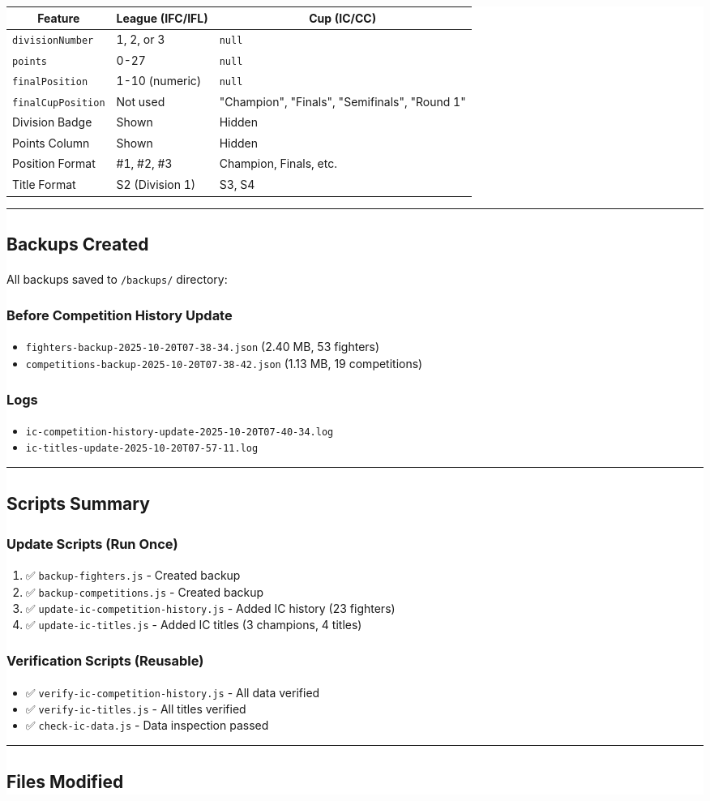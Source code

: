| Feature | League (IFC/IFL) | Cup (IC/CC) |
|---------|------------------|-------------|
| `divisionNumber` | 1, 2, or 3 | `null` |
| `points` | 0-27 | `null` |
| `finalPosition` | 1-10 (numeric) | `null` |
| `finalCupPosition` | Not used | "Champion", "Finals", "Semifinals", "Round 1" |
| Division Badge | Shown | Hidden |
| Points Column | Shown | Hidden |
| Position Format | #1, #2, #3 | Champion, Finals, etc. |
| Title Format | S2 (Division 1) | S3, S4 |

---

## Backups Created

All backups saved to `/backups/` directory:

### Before Competition History Update
- `fighters-backup-2025-10-20T07-38-34.json` (2.40 MB, 53 fighters)
- `competitions-backup-2025-10-20T07-38-42.json` (1.13 MB, 19 competitions)

### Logs
- `ic-competition-history-update-2025-10-20T07-40-34.log`
- `ic-titles-update-2025-10-20T07-57-11.log`

---

## Scripts Summary

### Update Scripts (Run Once)
1. ✅ `backup-fighters.js` - Created backup
2. ✅ `backup-competitions.js` - Created backup
3. ✅ `update-ic-competition-history.js` - Added IC history (23 fighters)
4. ✅ `update-ic-titles.js` - Added IC titles (3 champions, 4 titles)

### Verification Scripts (Reusable)
- ✅ `verify-ic-competition-history.js` - All data verified
- ✅ `verify-ic-titles.js` - All titles verified
- ✅ `check-ic-data.js` - Data inspection passed

---

## Files Modified
